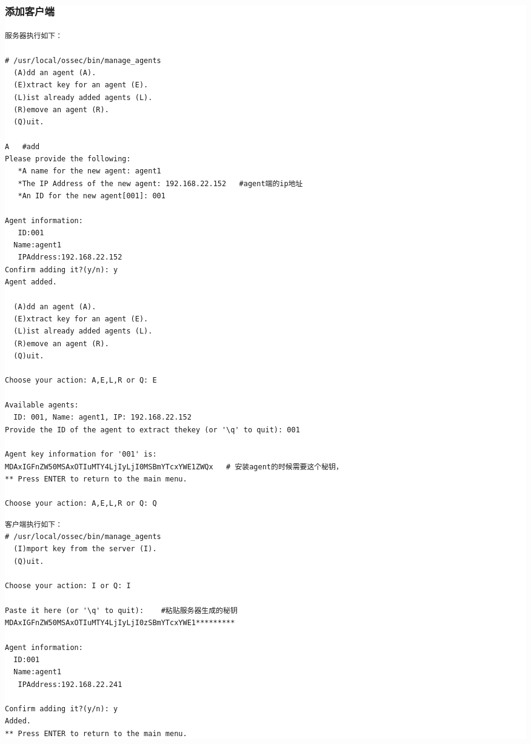 ### **添加客户端**

```
服务器执行如下：
 
# /usr/local/ossec/bin/manage_agents
  (A)dd an agent (A).
  (E)xtract key for an agent (E).
  (L)ist already added agents (L).
  (R)emove an agent (R).
  (Q)uit.
 
A   #add
Please provide the following:
   *A name for the new agent: agent1
   *The IP Address of the new agent: 192.168.22.152   #agent端的ip地址
   *An ID for the new agent[001]: 001
 
Agent information:
   ID:001
  Name:agent1
   IPAddress:192.168.22.152 
Confirm adding it?(y/n): y
Agent added.
 
  (A)dd an agent (A).
  (E)xtract key for an agent (E).
  (L)ist already added agents (L).
  (R)emove an agent (R).
  (Q)uit.
 
Choose your action: A,E,L,R or Q: E
 
Available agents: 
  ID: 001, Name: agent1, IP: 192.168.22.152
Provide the ID of the agent to extract thekey (or '\q' to quit): 001
 
Agent key information for '001' is: 
MDAxIGFnZW50MSAxOTIuMTY4LjIyLjI0MSBmYTcxYWE1ZWQx   # 安装agent的时候需要这个秘钥，
** Press ENTER to return to the main menu.
 
Choose your action: A,E,L,R or Q: Q

```

```
客户端执行如下：
# /usr/local/ossec/bin/manage_agents
  (I)mport key from the server (I).
  (Q)uit.
 
Choose your action: I or Q: I
 
Paste it here (or '\q' to quit):    #粘贴服务器生成的秘钥
MDAxIGFnZW50MSAxOTIuMTY4LjIyLjI0zSBmYTcxYWE1*********
  
Agent information:
  ID:001
  Name:agent1
   IPAddress:192.168.22.241
 
Confirm adding it?(y/n): y
Added.
** Press ENTER to return to the main menu.
```
